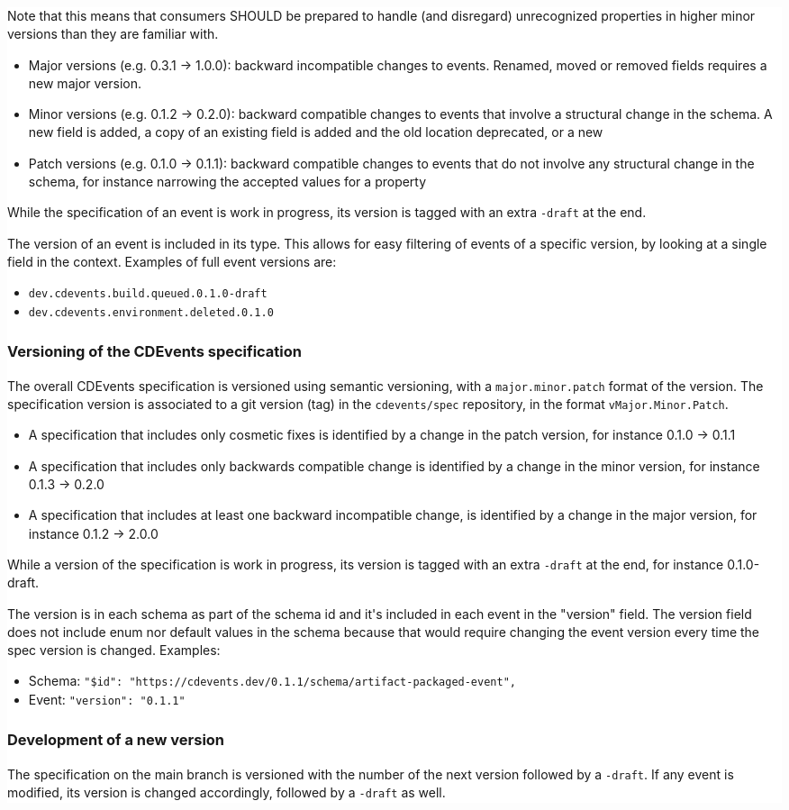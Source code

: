 Note that this means that consumers SHOULD be prepared to handle (and disregard)
unrecognized properties in higher minor versions than they are familiar with.

- Major versions (e.g. 0.3.1 -> 1.0.0): backward incompatible changes to events.
  Renamed, moved or removed fields requires a new major version.

- Minor versions (e.g. 0.1.2 -> 0.2.0): backward compatible changes to events
  that involve a structural change in the schema. A new field is added, a copy
  of an existing field is added and the old location deprecated, or a new

- Patch versions (e.g. 0.1.0 -> 0.1.1): backward compatible changes to events
  that do not involve any structural change in the schema, for instance
  narrowing the accepted values for a property

While the specification of an event is work in progress, its version is tagged
with an extra `-draft` at the end.

The version of an event is included in its type. This allows for easy filtering
of events of a specific version, by looking at a single field in the context.
Examples of full event versions are:

- `dev.cdevents.build.queued.0.1.0-draft`
- `dev.cdevents.environment.deleted.0.1.0`

### Versioning of the CDEvents specification

The overall CDEvents specification is versioned using semantic versioning, with
a `major.minor.patch` format of the version. The specification version is
associated to a git version (tag) in the `cdevents/spec` repository, in the
format `vMajor.Minor.Patch`.

- A specification that includes only cosmetic fixes is identified by a change in
  the patch version, for instance 0.1.0 -> 0.1.1

- A specification that includes only backwards compatible change is identified
  by a change in the minor version, for instance 0.1.3 -> 0.2.0

- A specification that includes at least one backward incompatible change, is
  identified by a change in the major version, for instance 0.1.2 -> 2.0.0

While a version of the specification is work in progress, its version is tagged
with an extra `-draft` at the end, for instance 0.1.0-draft.

The version is in each schema as part of the schema id and it's included in
each event in the "version" field. The version field does not include enum nor
default values in the schema because that would require changing the event
version every time the spec version is changed. Examples:

- Schema: `"$id": "https://cdevents.dev/0.1.1/schema/artifact-packaged-event",`
- Event: `"version": "0.1.1"`

### Development of a new version

The specification on the main branch is versioned with the number of the next
version followed by a `-draft`. If any event is modified, its version is changed
accordingly, followed by a `-draft` as well.
